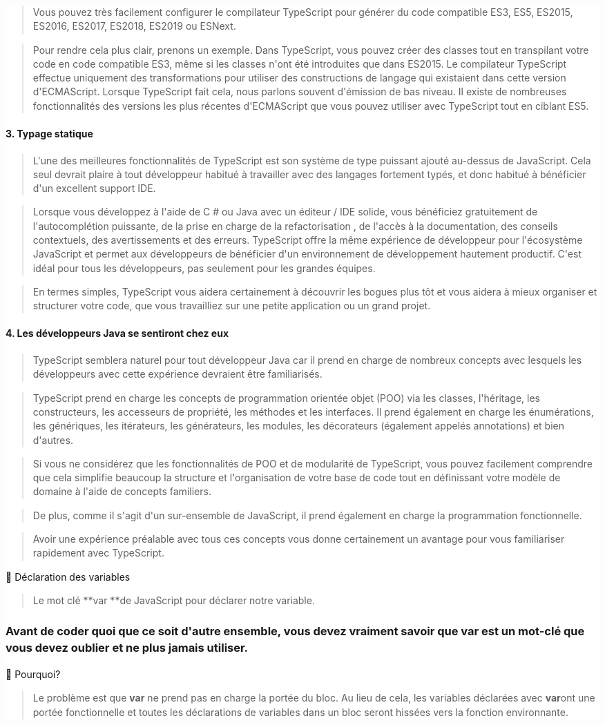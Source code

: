 > Vous pouvez très facilement configurer le compilateur TypeScript pour générer du code compatible ES3, ES5, ES2015, ES2016, ES2017, ES2018, ES2019 ou ESNext.

> Pour rendre cela plus clair, prenons un exemple. Dans TypeScript, vous pouvez créer des classes tout en transpilant votre code en code compatible ES3, même si les classes n'ont été introduites que dans ES2015. Le compilateur TypeScript effectue uniquement des transformations pour utiliser des constructions de langage qui existaient dans cette version d'ECMAScript. Lorsque TypeScript fait cela, nous parlons souvent d'émission de bas niveau. Il existe de nombreuses fonctionnalités des versions les plus récentes d'ECMAScript que vous pouvez utiliser avec TypeScript tout en ciblant ES5.

#### 3. Typage statique
> L'une des meilleures fonctionnalités de TypeScript est son système de type puissant ajouté au-dessus de JavaScript. Cela seul devrait plaire à tout développeur habitué à travailler avec des langages fortement typés, et donc habitué à bénéficier d'un excellent support IDE.

> Lorsque vous développez à l'aide de C # ou Java avec un éditeur / IDE solide, vous bénéficiez gratuitement de l'autocomplétion puissante, de la prise en charge de la refactorisation , de l'accès à la documentation, des conseils contextuels, des avertissements et des erreurs. TypeScript offre la même expérience de développeur pour l'écosystème JavaScript et permet aux développeurs de bénéficier d'un environnement de développement hautement productif. 
>C'est idéal pour tous les développeurs, pas seulement pour les grandes équipes.

> En termes simples, TypeScript vous aidera certainement à découvrir les bogues plus tôt et vous aidera à mieux organiser et structurer votre code, que vous travailliez sur une petite application ou un grand projet.

#### 4. Les développeurs  Java se sentiront chez eux
> TypeScript semblera naturel pour tout développeur Java car il prend en charge de nombreux concepts avec lesquels les développeurs avec cette expérience devraient être familiarisés.

> TypeScript prend en charge les concepts de programmation orientée objet (POO) via les classes, l'héritage, les constructeurs, les accesseurs de propriété, les méthodes et les interfaces. Il prend également en charge les énumérations, les génériques, les itérateurs, les générateurs, les modules, les décorateurs (également appelés annotations) et bien d'autres.

> Si vous ne considérez que les fonctionnalités de POO et de modularité de TypeScript, vous pouvez facilement comprendre que cela simplifie beaucoup la structure et l'organisation de votre base de code tout en définissant votre modèle de domaine à l'aide de concepts familiers.

> De plus, comme il s'agit d'un sur-ensemble de JavaScript, il prend également en charge la programmation fonctionnelle.

> Avoir une expérience préalable avec tous ces concepts vous donne certainement un avantage pour vous familiariser rapidement avec TypeScript.

🌼 Déclaration des variables
> Le mot clé **var **de JavaScript pour déclarer notre variable.

### Avant de coder quoi que ce soit d'autre ensemble, vous devez vraiment savoir que **var** est un mot-clé que vous devez oublier et ne plus jamais utiliser.

🛑 Pourquoi? 

>Le problème est que **var** ne prend pas en charge la portée du bloc. Au lieu de cela, les variables déclarées avec **var**ont une portée fonctionnelle et toutes les déclarations de variables dans un bloc seront hissées vers la fonction environnante.
